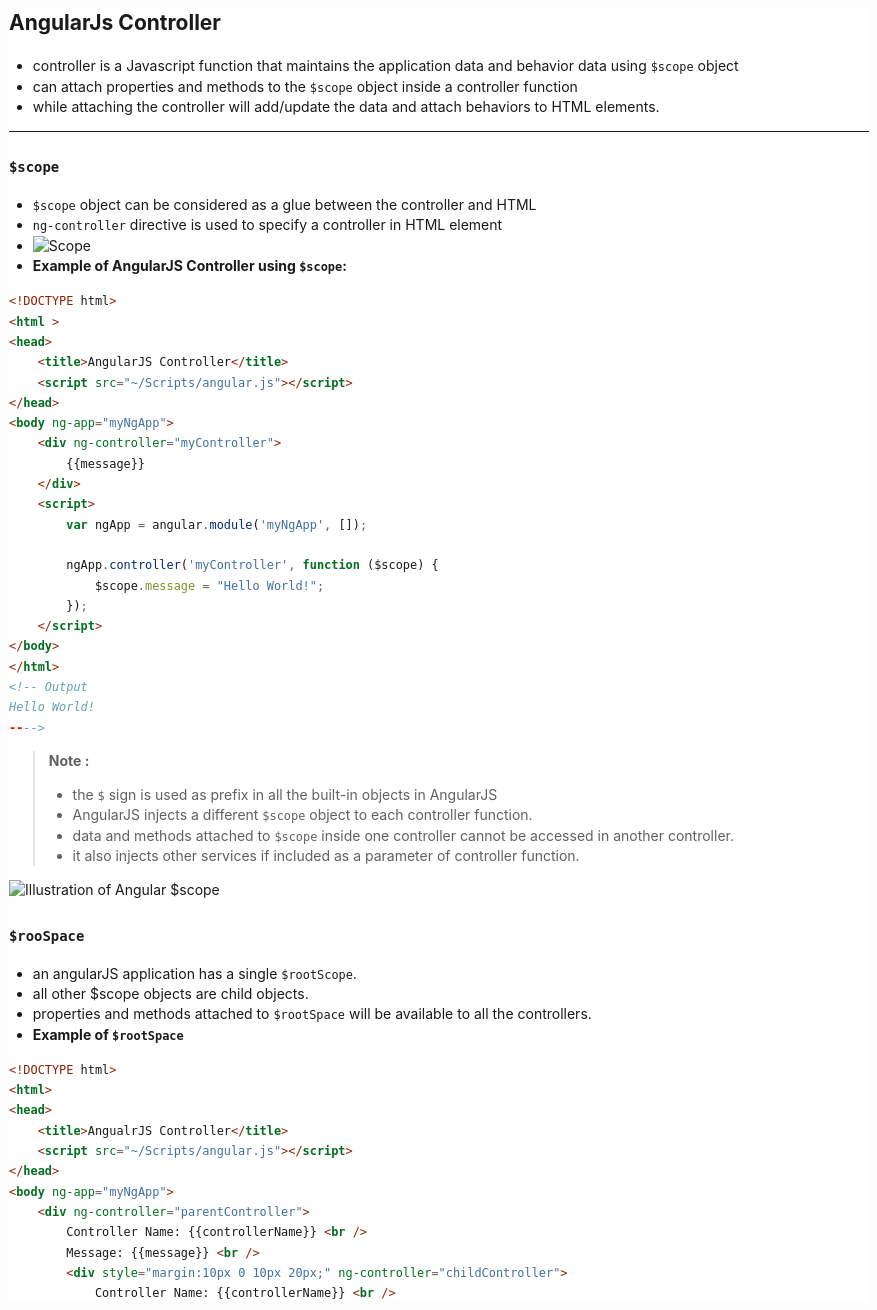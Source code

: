 ## AngularJs Controller
- controller is a Javascript function that maintains the application data and behavior data using `$scope` object
- can attach properties and methods to the `$scope` object inside a controller function
- while attaching the controller will add/update the data and attach behaviors to HTML elements.
---
### **`$scope`**
- `$scope` object can be considered as a glue between the controller and HTML
- `ng-controller` directive is used to specify a controller in HTML element
- ![Scope](https://cdn.journaldev.com/wp-content/uploads/2014/11/MVC-angular.png)
- **Example of AngularJS Controller using `$scope`:**
```html
<!DOCTYPE html>
<html >
<head>
    <title>AngularJS Controller</title>
    <script src="~/Scripts/angular.js"></script>
</head>
<body ng-app="myNgApp">
    <div ng-controller="myController">
        {{message}}
    </div>
    <script>
        var ngApp = angular.module('myNgApp', []);

        ngApp.controller('myController', function ($scope) {
            $scope.message = "Hello World!";
        });
    </script>
</body>
</html>
<!-- Output
Hello World!
---->
```
> **Note :**
> - the `$` sign is used as prefix in all the built-in objects in AngularJS
> - AngularJS injects a different `$scope` object to each controller function.
> - data and methods attached to `$scope` inside one controller cannot be accessed in another controller.
> -  it also injects other services if included as a parameter of controller function.

![Illustration of Angular $scope](https://www.tutorialsteacher.com/Content/images/ng/ng-controller.png)

### **`$rooSpace`**
- an angularJS application has a single `$rootScope`.
- all other $scope objects are child objects.
- properties and methods attached to `$rootSpace` will be available to all the controllers.
- **Example of `$rootSpace`**
```html
<!DOCTYPE html>
<html>
<head>
    <title>AngualrJS Controller</title>
    <script src="~/Scripts/angular.js"></script>
</head>
<body ng-app="myNgApp">
    <div ng-controller="parentController">
        Controller Name: {{controllerName}} <br />
        Message: {{message}} <br />
        <div style="margin:10px 0 10px 20px;" ng-controller="childController">
            Controller Name: {{controllerName}} <br />
```